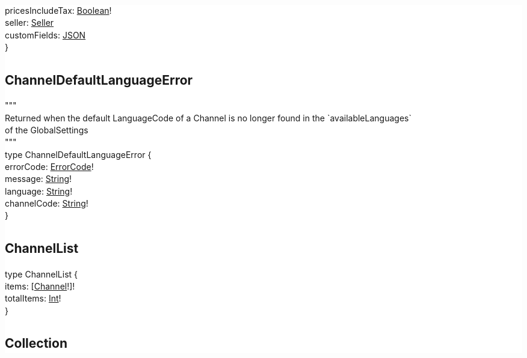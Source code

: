 <div class="graphql-code-line ">pricesIncludeTax: <a href="/reference/graphql-api/admin/object-types#boolean">Boolean</a>!</div>

<div class="graphql-code-line ">seller: <a href="/reference/graphql-api/admin/object-types#seller">Seller</a></div>

<div class="graphql-code-line ">customFields: <a href="/reference/graphql-api/admin/object-types#json">JSON</a></div>


<div class="graphql-code-line top-level">&#125;</div>
</div>

## ChannelDefaultLanguageError

<div class="graphql-code-block">
<div class="graphql-code-line top-level comment">"""</div>
<div class="graphql-code-line top-level comment">Returned when the default LanguageCode of a Channel is no longer found in the `availableLanguages`</div>

<div class="graphql-code-line top-level comment">of the GlobalSettings</div>
<div class="graphql-code-line top-level comment">"""</div>
<div class="graphql-code-line top-level">type <span class="graphql-code-identifier">ChannelDefaultLanguageError</span> &#123;</div>
<div class="graphql-code-line ">errorCode: <a href="/reference/graphql-api/admin/enums#errorcode">ErrorCode</a>!</div>

<div class="graphql-code-line ">message: <a href="/reference/graphql-api/admin/object-types#string">String</a>!</div>

<div class="graphql-code-line ">language: <a href="/reference/graphql-api/admin/object-types#string">String</a>!</div>

<div class="graphql-code-line ">channelCode: <a href="/reference/graphql-api/admin/object-types#string">String</a>!</div>


<div class="graphql-code-line top-level">&#125;</div>
</div>

## ChannelList

<div class="graphql-code-block">
<div class="graphql-code-line top-level">type <span class="graphql-code-identifier">ChannelList</span> &#123;</div>
<div class="graphql-code-line ">items: [<a href="/reference/graphql-api/admin/object-types#channel">Channel</a>!]!</div>

<div class="graphql-code-line ">totalItems: <a href="/reference/graphql-api/admin/object-types#int">Int</a>!</div>


<div class="graphql-code-line top-level">&#125;</div>
</div>

## Collection
